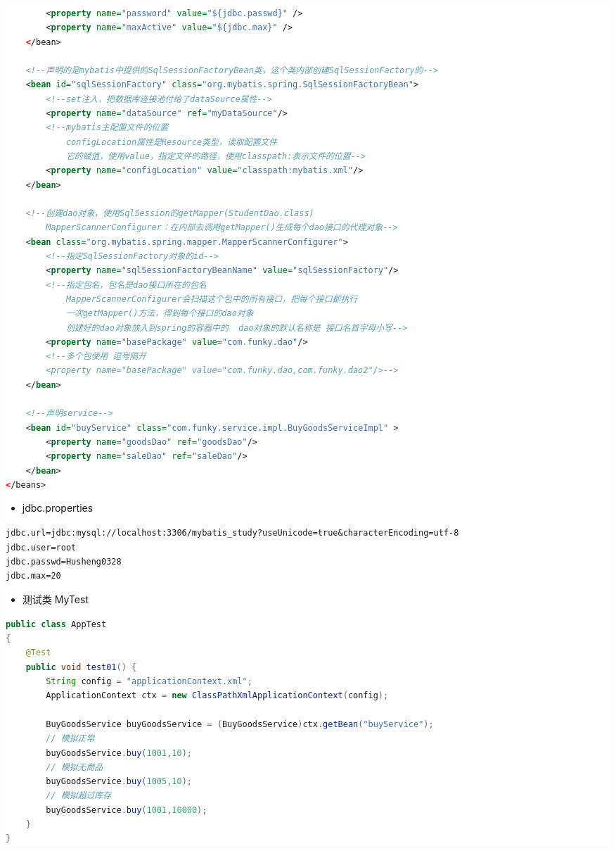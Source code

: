 ```xml
        <property name="password" value="${jdbc.passwd}" />
        <property name="maxActive" value="${jdbc.max}" />
    </bean>

    <!--声明的是mybatis中提供的SqlSessionFactoryBean类，这个类内部创建SqlSessionFactory的-->
    <bean id="sqlSessionFactory" class="org.mybatis.spring.SqlSessionFactoryBean">
        <!--set注入，把数据库连接池付给了dataSource属性-->
        <property name="dataSource" ref="myDataSource"/>
        <!--mybatis主配置文件的位置
            configLocation属性是Resource类型，读取配置文件
            它的赋值，使用value，指定文件的路径，使用classpath:表示文件的位置-->
        <property name="configLocation" value="classpath:mybatis.xml"/>
    </bean>

    <!--创建dao对象，使用SqlSession的getMapper(StudentDao.class)
        MapperScannerConfigurer：在内部去调用getMapper()生成每个dao接口的代理对象-->
    <bean class="org.mybatis.spring.mapper.MapperScannerConfigurer">
        <!--指定SqlSessionFactory对象的id-->
        <property name="sqlSessionFactoryBeanName" value="sqlSessionFactory"/>
        <!--指定包名，包名是dao接口所在的包名
            MapperScannerConfigurer会扫描这个包中的所有接口，把每个接口都执行
            一次getMapper()方法，得到每个接口的dao对象
            创建好的dao对象放入到spring的容器中的  dao对象的默认名称是 接口名首字母小写-->
        <property name="basePackage" value="com.funky.dao"/>
        <!--多个包使用 逗号隔开
        <property name="basePackage" value="com.funky.dao,com.funky.dao2"/>-->
    </bean>

    <!--声明service-->
    <bean id="buyService" class="com.funky.service.impl.BuyGoodsServiceImpl" >
        <property name="goodsDao" ref="goodsDao"/>
        <property name="saleDao" ref="saleDao"/>
    </bean>
</beans>
```

- jdbc.properties
```properties
jdbc.url=jdbc:mysql://localhost:3306/mybatis_study?useUnicode=true&characterEncoding=utf-8
jdbc.user=root
jdbc.passwd=Husheng0328
jdbc.max=20
```


- 测试类 MyTest
```java
public class AppTest
{
    @Test
    public void test01() {
        String config = "applicationContext.xml";
        ApplicationContext ctx = new ClassPathXmlApplicationContext(config);

        BuyGoodsService buyGoodsService = (BuyGoodsService)ctx.getBean("buyService");
        // 模拟正常
        buyGoodsService.buy(1001,10);
        // 模拟无商品
        buyGoodsService.buy(1005,10);
        // 模拟超过库存
        buyGoodsService.buy(1001,10000);
    }
}
```
